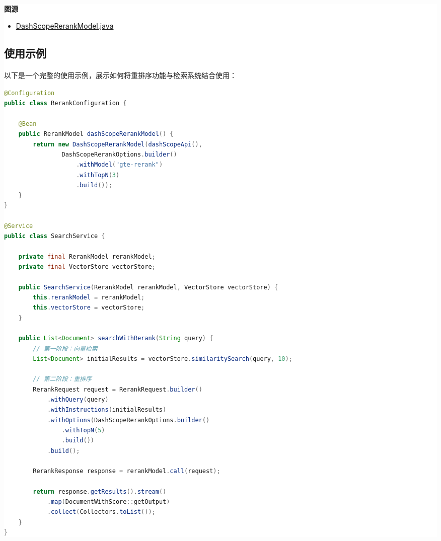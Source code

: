 **图源**
- [DashScopeRerankModel.java](file://spring-ai-alibaba-core/src/main/java/com/alibaba/cloud/ai/dashscope/rerank/DashScopeRerankModel.java#L1-L143)

## 使用示例

以下是一个完整的使用示例，展示如何将重排序功能与检索系统结合使用：

```java
@Configuration
public class RerankConfiguration {
    
    @Bean
    public RerankModel dashScopeRerankModel() {
        return new DashScopeRerankModel(dashScopeApi(), 
                DashScopeRerankOptions.builder()
                    .withModel("gte-rerank")
                    .withTopN(3)
                    .build());
    }
}

@Service
public class SearchService {
    
    private final RerankModel rerankModel;
    private final VectorStore vectorStore;
    
    public SearchService(RerankModel rerankModel, VectorStore vectorStore) {
        this.rerankModel = rerankModel;
        this.vectorStore = vectorStore;
    }
    
    public List<Document> searchWithRerank(String query) {
        // 第一阶段：向量检索
        List<Document> initialResults = vectorStore.similaritySearch(query, 10);
        
        // 第二阶段：重排序
        RerankRequest request = RerankRequest.builder()
            .withQuery(query)
            .withInstructions(initialResults)
            .withOptions(DashScopeRerankOptions.builder()
                .withTopN(5)
                .build())
            .build();
            
        RerankResponse response = rerankModel.call(request);
        
        return response.getResults().stream()
            .map(DocumentWithScore::getOutput)
            .collect(Collectors.toList());
    }
}
```
